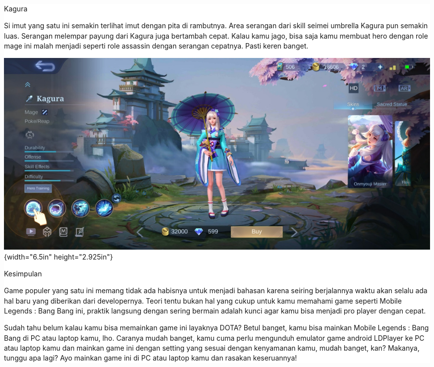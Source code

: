 Kagura

Si imut yang satu ini semakin terlihat imut dengan pita di rambutnya.
Area serangan dari skill seimei umbrella Kagura pun semakin luas.
Serangan melempar payung dari Kagura juga bertambah cepat. Kalau kamu
jago, bisa saja kamu membuat hero dengan role mage ini malah menjadi
seperti role assassin dengan serangan cepatnya. Pasti keren banget.

![](./images/Tips-dan-Trik-Jitu-Bermain-Mobile-Legends/media/image16.jpeg){width="6.5in"
height="2.925in"}

Kesimpulan

Game populer yang satu ini memang tidak ada habisnya untuk menjadi
bahasan karena seiring berjalannya waktu akan selalu ada hal baru yang
diberikan dari developernya. Teori tentu bukan hal yang cukup untuk kamu
memahami game seperti Mobile Legends : Bang Bang ini, praktik langsung
dengan sering bermain adalah kunci agar kamu bisa menjadi pro player
dengan cepat.

Sudah tahu belum kalau kamu bisa memainkan game ini layaknya DOTA? Betul
banget, kamu bisa mainkan Mobile Legends : Bang Bang di PC atau laptop
kamu, lho. Caranya mudah banget, kamu cuma perlu mengunduh emulator game
android LDPlayer ke PC atau laptop kamu dan mainkan game ini dengan
setting yang sesuai dengan kenyamanan kamu, mudah banget, kan? Makanya,
tunggu apa lagi? Ayo mainkan game ini di PC atau laptop kamu dan rasakan
keseruannya!
